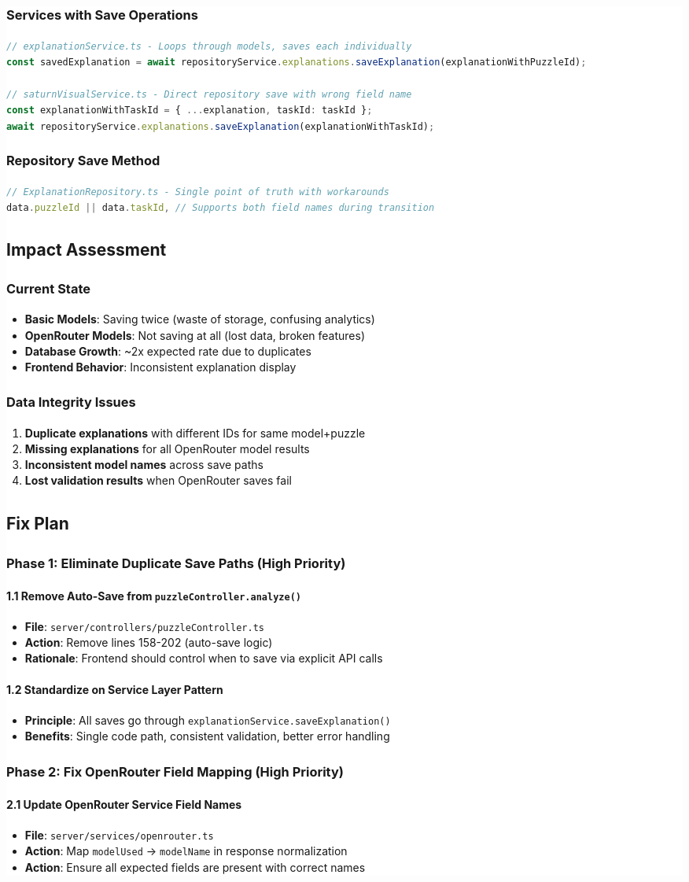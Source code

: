### Services with Save Operations
```typescript
// explanationService.ts - Loops through models, saves each individually
const savedExplanation = await repositoryService.explanations.saveExplanation(explanationWithPuzzleId);

// saturnVisualService.ts - Direct repository save with wrong field name
const explanationWithTaskId = { ...explanation, taskId: taskId };
await repositoryService.explanations.saveExplanation(explanationWithTaskId);
```

### Repository Save Method
```typescript
// ExplanationRepository.ts - Single point of truth with workarounds
data.puzzleId || data.taskId, // Supports both field names during transition
```

## Impact Assessment

### Current State
- **Basic Models**: Saving twice (waste of storage, confusing analytics)
- **OpenRouter Models**: Not saving at all (lost data, broken features)
- **Database Growth**: ~2x expected rate due to duplicates
- **Frontend Behavior**: Inconsistent explanation display  

### Data Integrity Issues
1. **Duplicate explanations** with different IDs for same model+puzzle
2. **Missing explanations** for all OpenRouter model results  
3. **Inconsistent model names** across save paths
4. **Lost validation results** when OpenRouter saves fail

## Fix Plan

### Phase 1: Eliminate Duplicate Save Paths (High Priority)

#### 1.1 Remove Auto-Save from `puzzleController.analyze()`
- **File**: `server/controllers/puzzleController.ts`
- **Action**: Remove lines 158-202 (auto-save logic)
- **Rationale**: Frontend should control when to save via explicit API calls

#### 1.2 Standardize on Service Layer Pattern
- **Principle**: All saves go through `explanationService.saveExplanation()`
- **Benefits**: Single code path, consistent validation, better error handling

### Phase 2: Fix OpenRouter Field Mapping (High Priority)

#### 2.1 Update OpenRouter Service Field Names
- **File**: `server/services/openrouter.ts`
- **Action**: Map `modelUsed` → `modelName` in response normalization
- **Action**: Ensure all expected fields are present with correct names
